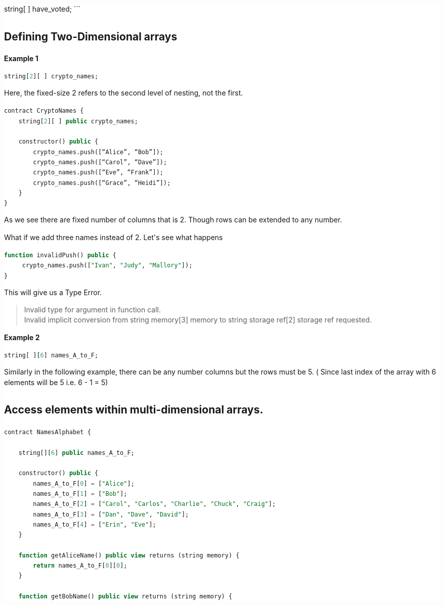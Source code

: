 string\[ \] have\_voted; \`\`\`

## Defining Two-Dimensional arrays

**Example 1**

```sql
string[2][ ] crypto_names;
```

Here, the fixed-size 2 refers to the second level of nesting, not the first.

```sql
contract CryptoNames {
    string[2][ ] public crypto_names;
 
    constructor() public {
        crypto_names.push([“Alice”, “Bob”]);   
        crypto_names.push([“Carol”, “Dave”]);  
        crypto_names.push([“Eve”, “Frank”]);   
        crypto_names.push([“Grace”, “Heidi”]); 
    }
}
```

As we see there are fixed number of columns that is 2. Though rows can be extended to any number.

What if we add three names instead of 2. Let's see what happens

```sql
function invalidPush() public {
     crypto_names.push(["Ivan", "Judy", "Mallory"]);
}
```

This will give us a Type Error.

> Invalid type for argument in function call.  
> Invalid implicit conversion from string memory\[3\] memory to string storage ref\[2\] storage ref requested.

**Example 2**

```sql
string[ ][6] names_A_to_F;
```

Similarly in the following example, there can be any number columns but the rows must be 5. ( Since last index of the array with 6 elements will be 5 i.e. 6 - 1 = 5)

## Access elements within multi-dimensional arrays.

```sql
contract NamesAlphabet {
    
    string[][6] public names_A_to_F;
    
    constructor() public {
        names_A_to_F[0] = ["Alice"];
        names_A_to_F[1] = ["Bob"];
        names_A_to_F[2] = ["Carol", "Carlos", "Charlie", "Chuck", "Craig"];
        names_A_to_F[3] = ["Dan", "Dave", "David"];
        names_A_to_F[4] = ["Erin", "Eve"];
    }
    
    function getAliceName() public view returns (string memory) {
        return names_A_to_F[0][0];
    }
    
    function getBobName() public view returns (string memory) {
```